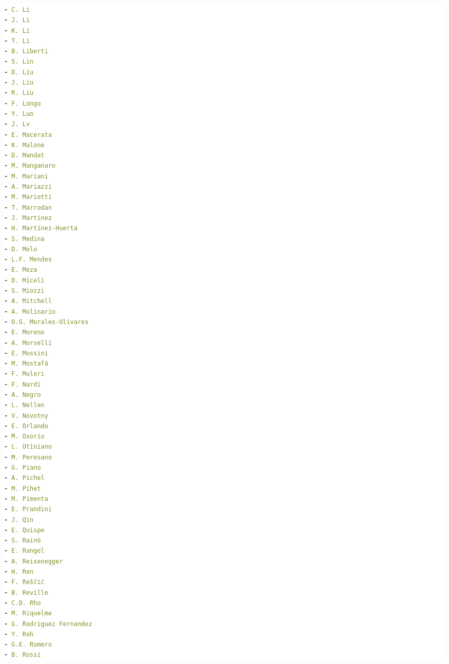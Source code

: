 ```yaml
- C. Li
- J. Li
- K. Li
- T. Li
- B. Liberti
- S. Lin
- D. Liu
- J. Liu
- R. Liu
- F. Longo
- Y. Luo
- J. Lv
- E. Macerata
- K. Malone
- D. Mandat
- M. Manganaro
- M. Mariani
- A. Mariazzi
- M. Mariotti
- T. Marrodan
- J. Martinez
- H. Martínez-Huerta
- S. Medina
- D. Melo
- L.F. Mendes
- E. Meza
- D. Miceli
- S. Miozzi
- A. Mitchell
- A. Molinario
- O.G. Morales-Olivares
- E. Moreno
- A. Morselli
- E. Mossini
- M. Mostafá
- F. Muleri
- F. Nardi
- A. Negro
- L. Nellen
- V. Novotny
- E. Orlando
- M. Osorio
- L. Otiniano
- M. Peresano
- G. Piano
- A. Pichel
- M. Pihet
- M. Pimenta
- E. Prandini
- J. Qin
- E. Quispe
- S. Rainò
- E. Rangel
- A. Reisenegger
- H. Ren
- F. Reščić
- B. Reville
- C.D. Rho
- M. Riquelme
- G. Rodriguez Fernandez
- Y. Roh
- G.E. Romero
- B. Rossi
```